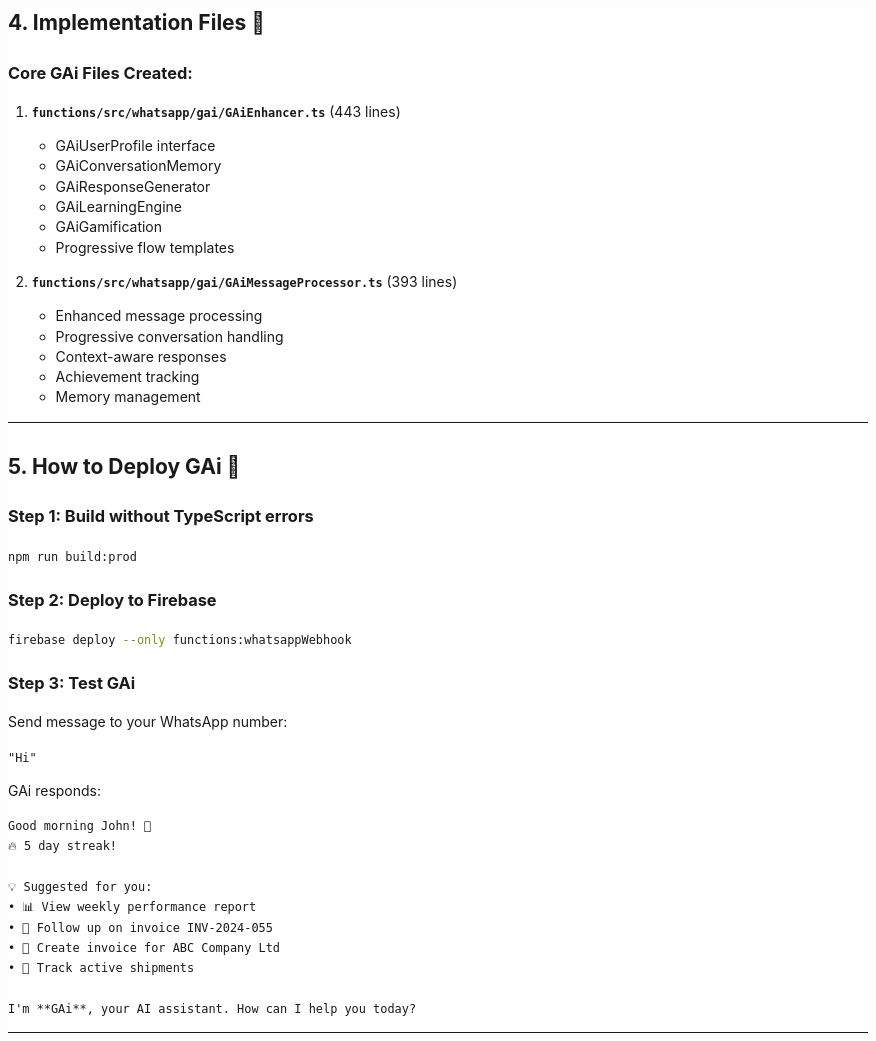 
## 4. Implementation Files 📁

### **Core GAi Files Created:**

1. **`functions/src/whatsapp/gai/GAiEnhancer.ts`** (443 lines)
   - GAiUserProfile interface
   - GAiConversationMemory
   - GAiResponseGenerator
   - GAiLearningEngine
   - GAiGamification
   - Progressive flow templates

2. **`functions/src/whatsapp/gai/GAiMessageProcessor.ts`** (393 lines)
   - Enhanced message processing
   - Progressive conversation handling
   - Context-aware responses
   - Achievement tracking
   - Memory management

---

## 5. How to Deploy GAi 🚀

### **Step 1: Build without TypeScript errors**
```bash
npm run build:prod
```

### **Step 2: Deploy to Firebase**
```bash
firebase deploy --only functions:whatsappWebhook
```

### **Step 3: Test GAi**

Send message to your WhatsApp number:
```
"Hi"
```

GAi responds:
```
Good morning John! 👋
🔥 5 day streak!

💡 Suggested for you:
• 📊 View weekly performance report
• 💼 Follow up on invoice INV-2024-055
• 👤 Create invoice for ABC Company Ltd
• 🚚 Track active shipments

I'm **GAi**, your AI assistant. How can I help you today?
```

---